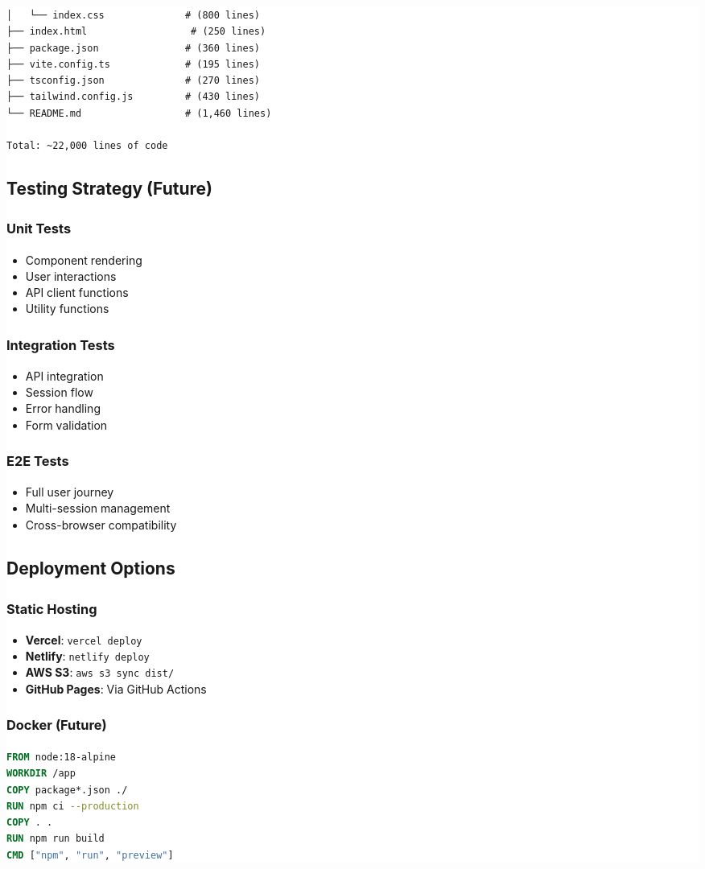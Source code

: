 ```
│   └── index.css              # (800 lines)
├── index.html                  # (250 lines)
├── package.json               # (360 lines)
├── vite.config.ts             # (195 lines)
├── tsconfig.json              # (270 lines)
├── tailwind.config.js         # (430 lines)
└── README.md                  # (1,460 lines)

Total: ~22,000 lines of code
```

## Testing Strategy (Future)

### Unit Tests
- Component rendering
- User interactions
- API client functions
- Utility functions

### Integration Tests
- API integration
- Session flow
- Error handling
- Form validation

### E2E Tests
- Full user journey
- Multi-session management
- Cross-browser compatibility

## Deployment Options

### Static Hosting
- **Vercel**: `vercel deploy`
- **Netlify**: `netlify deploy`
- **AWS S3**: `aws s3 sync dist/`
- **GitHub Pages**: Via GitHub Actions

### Docker (Future)
```dockerfile
FROM node:18-alpine
WORKDIR /app
COPY package*.json ./
RUN npm ci --production
COPY . .
RUN npm run build
CMD ["npm", "run", "preview"]
```

